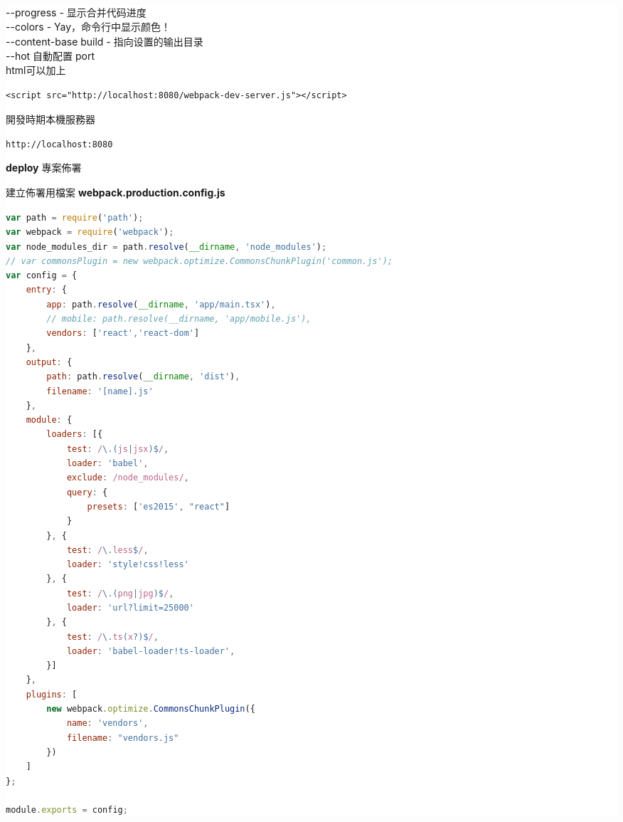 --progress - 显示合并代码进度<br>
--colors - Yay，命令行中显示颜色！<br>
--content-base build - 指向设置的输出目录<br>
--hot 自動配置 port<br>
html可以加上
```
<script src="http://localhost:8080/webpack-dev-server.js"></script>
```
開發時期本機服務器
```
http://localhost:8080 
```
**deploy** 專案佈署

建立佈署用檔案 **webpack.production.config.js**
```javascript
var path = require('path');
var webpack = require('webpack');
var node_modules_dir = path.resolve(__dirname, 'node_modules');
// var commonsPlugin = new webpack.optimize.CommonsChunkPlugin('common.js');
var config = {
    entry: {
        app: path.resolve(__dirname, 'app/main.tsx'),
        // mobile: path.resolve(__dirname, 'app/mobile.js'),
        vendors: ['react','react-dom']
    },
    output: {
        path: path.resolve(__dirname, 'dist'),
        filename: '[name].js'
    },
    module: {
        loaders: [{
            test: /\.(js|jsx)$/,
            loader: 'babel',
            exclude: /node_modules/,
            query: {
                presets: ['es2015', "react"]
            }
        }, {
            test: /\.less$/,
            loader: 'style!css!less'
        }, {
            test: /\.(png|jpg)$/,
            loader: 'url?limit=25000'
        }, {
            test: /\.ts(x?)$/,
            loader: 'babel-loader!ts-loader',
        }]
    },
    plugins: [
        new webpack.optimize.CommonsChunkPlugin({
            name: 'vendors',
            filename: "vendors.js"
        })
    ]
};

module.exports = config;

```

